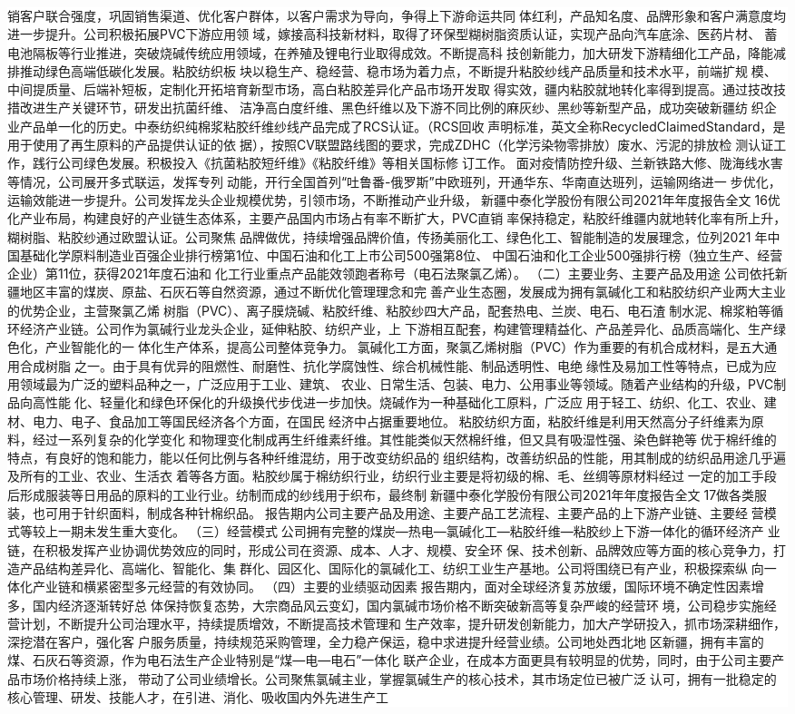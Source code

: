 销客户联合强度，巩固销售渠道、优化客户群体，以客户需求为导向，争得上下游命运共同
体红利，产品知名度、品牌形象和客户满意度均进一步提升。公司积极拓展PVC下游应用领
域，嫁接高科技新材料，取得了环保型糊树脂资质认证，实现产品向汽车底涂、医药片材、
蓄电池隔板等行业推进，突破烧碱传统应用领域，在养殖及锂电行业取得成效。不断提高科
技创新能力，加大研发下游精细化工产品，降能减排推动绿色高端低碳化发展。粘胶纺织板
块以稳生产、稳经营、稳市场为着力点，不断提升粘胶纱线产品质量和技术水平，前端扩规
模、中间提质量、后端补短板，定制化开拓培育新型市场，高白粘胶差异化产品市场开发取
得实效，疆内粘胶就地转化率得到提高。通过技改技措改进生产关键环节，研发出抗菌纤维、
洁净高白度纤维、黑色纤维以及下游不同比例的麻灰纱、黑纱等新型产品，成功突破新疆纺
织企业产品单一化的历史。中泰纺织纯棉浆粘胶纤维纱线产品完成了RCS认证。（RCS回收
声明标准，英文全称RecycledClaimedStandard，是用于使用了再生原料的产品提供认证的依
据），按照CV联盟路线图的要求，完成ZDHC（化学污染物零排放）废水、污泥的排放检
测认证工作，践行公司绿色发展。积极投入《抗菌粘胶短纤维》《粘胶纤维》等相关国标修
订工作。
面对疫情防控升级、兰新铁路大修、陇海线水害等情况，公司展开多式联运，发挥专列
动能，开行全国首列“吐鲁番-俄罗斯”中欧班列，开通华东、华南直达班列，运输网络进一
步优化，运输效能进一步提升。公司发挥龙头企业规模优势，引领市场，不断推动产业升级，
新疆中泰化学股份有限公司2021年年度报告全文
16优化产业布局，构建良好的产业链生态体系，主要产品国内市场占有率不断扩大，PVC直销
率保持稳定，粘胶纤维疆内就地转化率有所上升，糊树脂、粘胶纱通过欧盟认证。公司聚焦
品牌做优，持续增强品牌价值，传扬美丽化工、绿色化工、智能制造的发展理念，位列2021
年中国基础化学原料制造业百强企业排行榜第1位、中国石油和化工上市公司500强第8位、
中国石油和化工企业500强排行榜（独立生产、经营企业）第11位，获得2021年度石油和
化工行业重点产品能效领跑者称号（电石法聚氯乙烯）。
（二）主要业务、主要产品及用途
公司依托新疆地区丰富的煤炭、原盐、石灰石等自然资源，通过不断优化管理理念和完
善产业生态圈，发展成为拥有氯碱化工和粘胶纺织产业两大主业的优势企业，主营聚氯乙烯
树脂（PVC）、离子膜烧碱、粘胶纤维、粘胶纱四大产品，配套热电、兰炭、电石、电石渣
制水泥、棉浆粕等循环经济产业链。公司作为氯碱行业龙头企业，延伸粘胶、纺织产业，上
下游相互配套，构建管理精益化、产品差异化、品质高端化、生产绿色化，产业智能化的一
体化生产体系，提高公司整体竞争力。
氯碱化工方面，聚氯乙烯树脂（PVC）作为重要的有机合成材料，是五大通用合成树脂
之一。由于具有优异的阻燃性、耐磨性、抗化学腐蚀性、综合机械性能、制品透明性、电绝
缘性及易加工性等特点，已成为应用领域最为广泛的塑料品种之一，广泛应用于工业、建筑、
农业、日常生活、包装、电力、公用事业等领域。随着产业结构的升级，PVC制品向高性能
化、轻量化和绿色环保化的升级换代步伐进一步加快。烧碱作为一种基础化工原料，广泛应
用于轻工、纺织、化工、农业、建材、电力、电子、食品加工等国民经济各个方面，在国民
经济中占据重要地位。
粘胶纺织方面，粘胶纤维是利用天然高分子纤维素为原料，经过一系列复杂的化学变化
和物理变化制成再生纤维素纤维。其性能类似天然棉纤维，但又具有吸湿性强、染色鲜艳等
优于棉纤维的特点，有良好的饱和能力，能以任何比例与各种纤维混纺，用于改变纺织品的
组织结构，改善纺织品的性能，用其制成的纺织品用途几乎遍及所有的工业、农业、生活衣
着等各方面。粘胶纱属于棉纺织行业，纺织行业主要是将初级的棉、毛、丝绸等原材料经过
一定的加工手段后形成服装等日用品的原料的工业行业。纺制而成的纱线用于织布，最终制
新疆中泰化学股份有限公司2021年年度报告全文
17做各类服装，也可用于针织面料，制成各种针棉织品。
报告期内公司主要产品及用途、主要产品工艺流程、主要产品的上下游产业链、主要经
营模式等较上一期未发生重大变化。
（三）经营模式
公司拥有完整的煤炭—热电—氯碱化工—粘胶纤维—粘胶纱上下游一体化的循环经济产
业链，在积极发挥产业协调优势效应的同时，形成公司在资源、成本、人才、规模、安全环
保、技术创新、品牌效应等方面的核心竞争力，打造产品结构差异化、高端化、智能化、集
群化、园区化、国际化的氯碱化工、纺织工业生产基地。公司将围绕已有产业，积极探索纵
向一体化产业链和横紧密型多元经营的有效协同。
（四）主要的业绩驱动因素
报告期内，面对全球经济复苏放缓，国际环境不确定性因素增多，国内经济逐渐转好总
体保持恢复态势，大宗商品风云变幻，国内氯碱市场价格不断突破新高等复杂严峻的经营环
境，公司稳步实施经营计划，不断提升公司治理水平，持续提质增效，不断提高技术管理和
生产效率，提升研发创新能力，加大产学研投入，抓市场深耕细作，深挖潜在客户，强化客
户服务质量，持续规范采购管理，全力稳产保运，稳中求进提升经营业绩。公司地处西北地
区新疆，拥有丰富的煤、石灰石等资源，作为电石法生产企业特别是“煤—电—电石”一体化
联产企业，在成本方面更具有较明显的优势，同时，由于公司主要产品市场价格持续上涨，
带动了公司业绩增长。公司聚焦氯碱主业，掌握氯碱生产的核心技术，其市场定位已被广泛
认可，拥有一批稳定的核心管理、研发、技能人才，在引进、消化、吸收国内外先进生产工